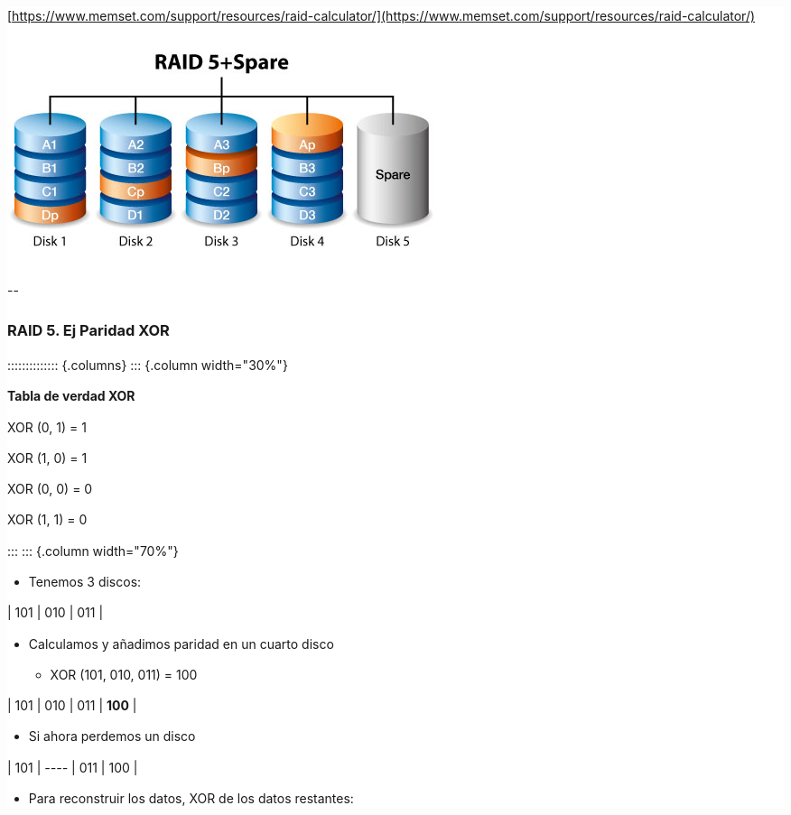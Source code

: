 
[https://www.memset.com/support/resources/raid-calculator/](https://www.memset.com/support/resources/raid-calculator/) 

![Hot Spare](../img/02/RaidSpare.jpg)


--

### RAID 5. Ej Paridad XOR


:::::::::::::: {.columns}
::: {.column width="30%"}

**Tabla de verdad XOR**

XOR (0, 1) = 1

XOR (1, 0) = 1

XOR (0, 0) = 0

XOR (1, 1) = 0


:::
::: {.column width="70%"}

* Tenemos 3 discos:

 | 101 | 010 | 011 |

* Calculamos y añadimos paridad en un cuarto disco

	* XOR (101, 010, 011) = 100    

 | 101 | 010 | 011 | **100** |

* Si ahora perdemos un disco

 | 101 | _*----*_ | 011 | 100 |

* Para reconstruir los datos, XOR de los datos restantes:
